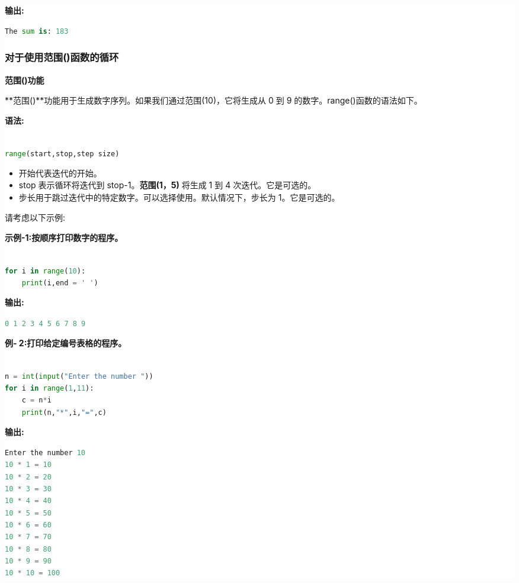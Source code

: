 **输出:**

```py
The sum is: 183

```

### 对于使用范围()函数的循环

**范围()功能**

**范围()**功能用于生成数字序列。如果我们通过范围(10)，它将生成从 0 到 9 的数字。range()函数的语法如下。

**语法:**

```py

range(start,stop,step size)

```

*   开始代表迭代的开始。
*   stop 表示循环将迭代到 stop-1。**范围(1，5)** 将生成 1 到 4 次迭代。它是可选的。
*   步长用于跳过迭代中的特定数字。可以选择使用。默认情况下，步长为 1。它是可选的。

请考虑以下示例:

**示例-1:按顺序打印数字的程序。**

```py

for i in range(10):
    print(i,end = ' ')

```

**输出:**

```py
0 1 2 3 4 5 6 7 8 9 

```

**例- 2:打印给定编号表格的程序。**

```py

n = int(input("Enter the number "))
for i in range(1,11):
    c = n*i
    print(n,"*",i,"=",c)

```

**输出:**

```py
Enter the number 10
10 * 1 = 10
10 * 2 = 20
10 * 3 = 30
10 * 4 = 40
10 * 5 = 50
10 * 6 = 60
10 * 7 = 70
10 * 8 = 80
10 * 9 = 90
10 * 10 = 100

```
